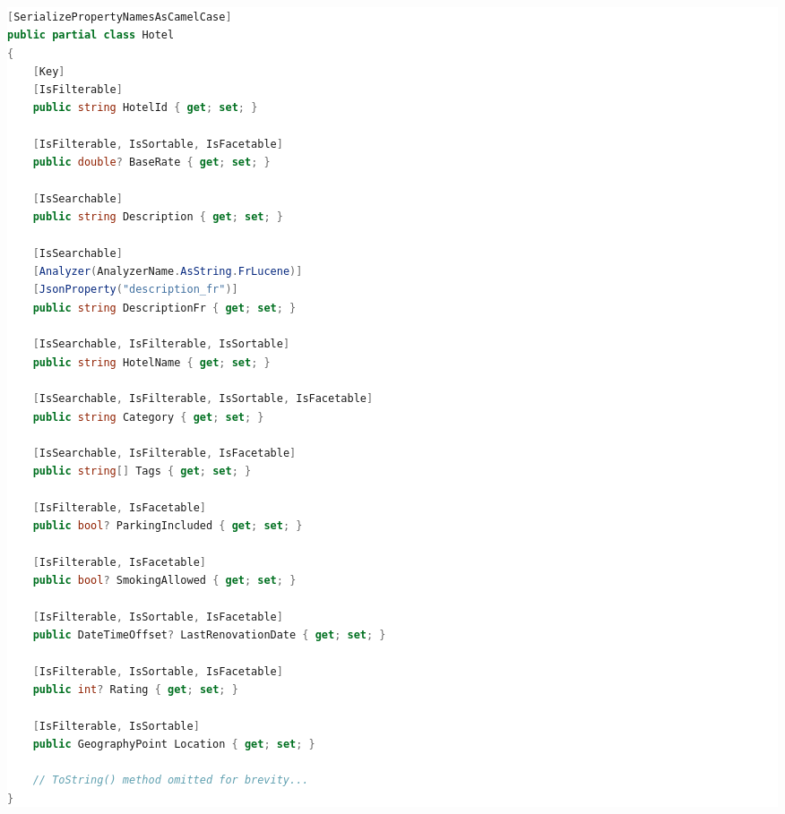 ```csharp
[SerializePropertyNamesAsCamelCase]
public partial class Hotel
{
    [Key]
    [IsFilterable]
    public string HotelId { get; set; }

    [IsFilterable, IsSortable, IsFacetable]
    public double? BaseRate { get; set; }

    [IsSearchable]
    public string Description { get; set; }

    [IsSearchable]
    [Analyzer(AnalyzerName.AsString.FrLucene)]
    [JsonProperty("description_fr")]
    public string DescriptionFr { get; set; }

    [IsSearchable, IsFilterable, IsSortable]
    public string HotelName { get; set; }

    [IsSearchable, IsFilterable, IsSortable, IsFacetable]
    public string Category { get; set; }

    [IsSearchable, IsFilterable, IsFacetable]
    public string[] Tags { get; set; }

    [IsFilterable, IsFacetable]
    public bool? ParkingIncluded { get; set; }

    [IsFilterable, IsFacetable]
    public bool? SmokingAllowed { get; set; }

    [IsFilterable, IsSortable, IsFacetable]
    public DateTimeOffset? LastRenovationDate { get; set; }

    [IsFilterable, IsSortable, IsFacetable]
    public int? Rating { get; set; }

    [IsFilterable, IsSortable]
    public GeographyPoint Location { get; set; }

    // ToString() method omitted for brevity...
}
```

